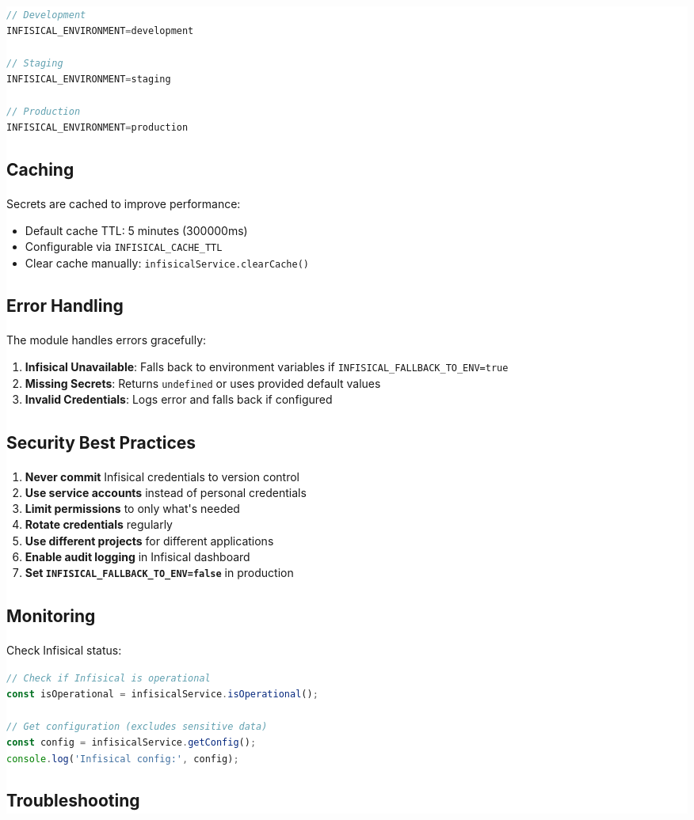 ```typescript
// Development
INFISICAL_ENVIRONMENT=development

// Staging
INFISICAL_ENVIRONMENT=staging

// Production
INFISICAL_ENVIRONMENT=production
```

## Caching

Secrets are cached to improve performance:

- Default cache TTL: 5 minutes (300000ms)
- Configurable via `INFISICAL_CACHE_TTL`
- Clear cache manually: `infisicalService.clearCache()`

## Error Handling

The module handles errors gracefully:

1. **Infisical Unavailable**: Falls back to environment variables if `INFISICAL_FALLBACK_TO_ENV=true`
2. **Missing Secrets**: Returns `undefined` or uses provided default values
3. **Invalid Credentials**: Logs error and falls back if configured

## Security Best Practices

1. **Never commit** Infisical credentials to version control
2. **Use service accounts** instead of personal credentials
3. **Limit permissions** to only what's needed
4. **Rotate credentials** regularly
5. **Use different projects** for different applications
6. **Enable audit logging** in Infisical dashboard
7. **Set `INFISICAL_FALLBACK_TO_ENV=false`** in production

## Monitoring

Check Infisical status:

```typescript
// Check if Infisical is operational
const isOperational = infisicalService.isOperational();

// Get configuration (excludes sensitive data)
const config = infisicalService.getConfig();
console.log('Infisical config:', config);
```

## Troubleshooting

